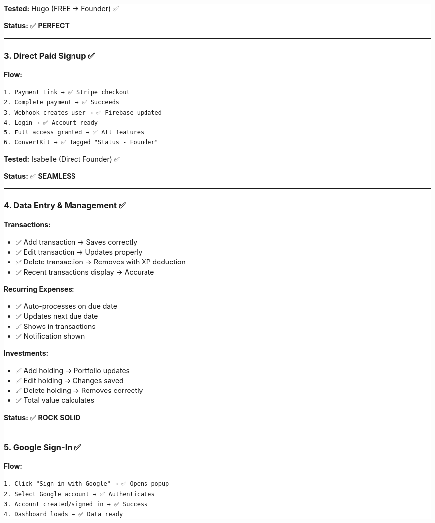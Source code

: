 **Tested:** Hugo (FREE → Founder) ✅

**Status:** ✅ **PERFECT**

---

### **3. Direct Paid Signup** ✅

**Flow:**
```
1. Payment Link → ✅ Stripe checkout
2. Complete payment → ✅ Succeeds
3. Webhook creates user → ✅ Firebase updated
4. Login → ✅ Account ready
5. Full access granted → ✅ All features
6. ConvertKit → ✅ Tagged "Status - Founder"
```

**Tested:** Isabelle (Direct Founder) ✅

**Status:** ✅ **SEAMLESS**

---

### **4. Data Entry & Management** ✅

**Transactions:**
- ✅ Add transaction → Saves correctly
- ✅ Edit transaction → Updates properly
- ✅ Delete transaction → Removes with XP deduction
- ✅ Recent transactions display → Accurate

**Recurring Expenses:**
- ✅ Auto-processes on due date
- ✅ Updates next due date
- ✅ Shows in transactions
- ✅ Notification shown

**Investments:**
- ✅ Add holding → Portfolio updates
- ✅ Edit holding → Changes saved
- ✅ Delete holding → Removes correctly
- ✅ Total value calculates

**Status:** ✅ **ROCK SOLID**

---

### **5. Google Sign-In** ✅

**Flow:**
```
1. Click "Sign in with Google" → ✅ Opens popup
2. Select Google account → ✅ Authenticates
3. Account created/signed in → ✅ Success
4. Dashboard loads → ✅ Data ready
```
